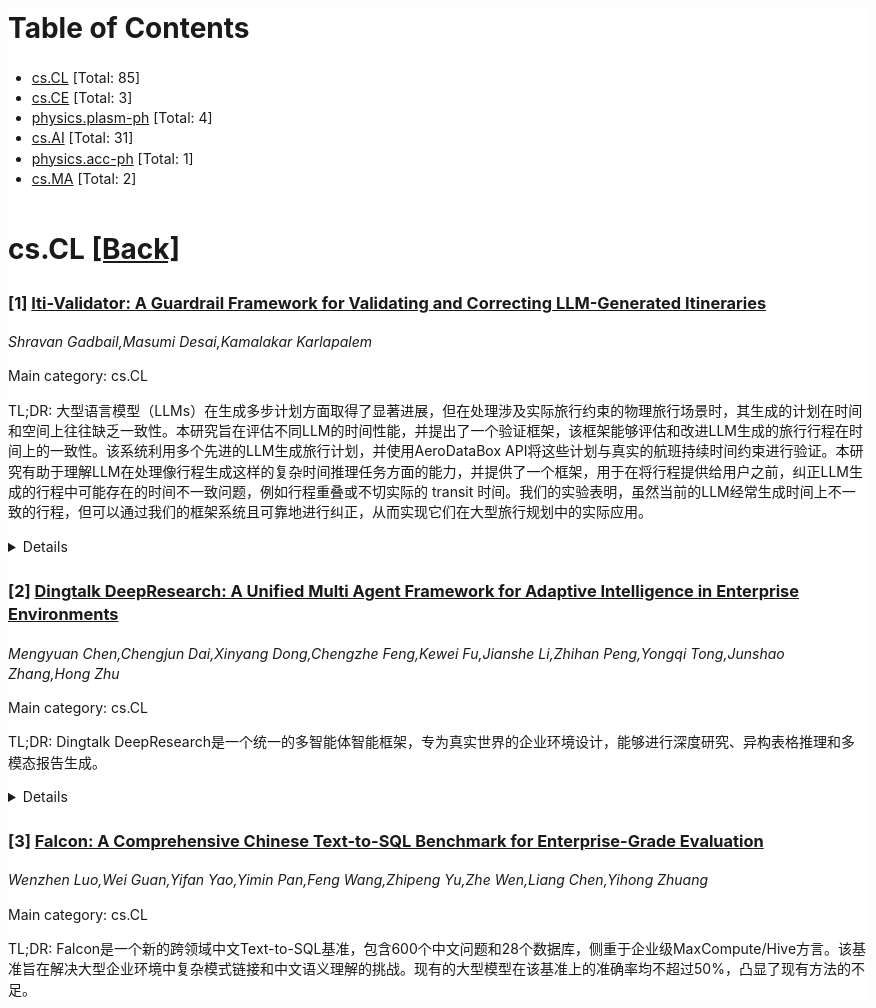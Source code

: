 <div id=toc></div>

# Table of Contents

- [cs.CL](#cs.CL) [Total: 85]
- [cs.CE](#cs.CE) [Total: 3]
- [physics.plasm-ph](#physics.plasm-ph) [Total: 4]
- [cs.AI](#cs.AI) [Total: 31]
- [physics.acc-ph](#physics.acc-ph) [Total: 1]
- [cs.MA](#cs.MA) [Total: 2]


<div id='cs.CL'></div>

# cs.CL [[Back]](#toc)

### [1] [Iti-Validator: A Guardrail Framework for Validating and Correcting LLM-Generated Itineraries](https://arxiv.org/abs/2510.24719)
*Shravan Gadbail,Masumi Desai,Kamalakar Karlapalem*

Main category: cs.CL

TL;DR: 大型语言模型（LLMs）在生成多步计划方面取得了显著进展，但在处理涉及实际旅行约束的物理旅行场景时，其生成的计划在时间和空间上往往缺乏一致性。本研究旨在评估不同LLM的时间性能，并提出了一个验证框架，该框架能够评估和改进LLM生成的旅行行程在时间上的一致性。该系统利用多个先进的LLM生成旅行计划，并使用AeroDataBox API将这些计划与真实的航班持续时间约束进行验证。本研究有助于理解LLM在处理像行程生成这样的复杂时间推理任务方面的能力，并提供了一个框架，用于在将行程提供给用户之前，纠正LLM生成的行程中可能存在的时间不一致问题，例如行程重叠或不切实际的 transit 时间。我们的实验表明，虽然当前的LLM经常生成时间上不一致的行程，但可以通过我们的框架系统且可靠地进行纠正，从而实现它们在大型旅行规划中的实际应用。


<details><summary>Details</summary></details>


### [2] [Dingtalk DeepResearch: A Unified Multi Agent Framework for Adaptive Intelligence in Enterprise Environments](https://arxiv.org/abs/2510.24760)
*Mengyuan Chen,Chengjun Dai,Xinyang Dong,Chengzhe Feng,Kewei Fu,Jianshe Li,Zhihan Peng,Yongqi Tong,Junshao Zhang,Hong Zhu*

Main category: cs.CL

TL;DR: Dingtalk DeepResearch是一个统一的多智能体智能框架，专为真实世界的企业环境设计，能够进行深度研究、异构表格推理和多模态报告生成。


<details><summary>Details</summary></details>


### [3] [Falcon: A Comprehensive Chinese Text-to-SQL Benchmark for Enterprise-Grade Evaluation](https://arxiv.org/abs/2510.24762)
*Wenzhen Luo,Wei Guan,Yifan Yao,Yimin Pan,Feng Wang,Zhipeng Yu,Zhe Wen,Liang Chen,Yihong Zhuang*

Main category: cs.CL

TL;DR: Falcon是一个新的跨领域中文Text-to-SQL基准，包含600个中文问题和28个数据库，侧重于企业级MaxCompute/Hive方言。该基准旨在解决大型企业环境中复杂模式链接和中文语义理解的挑战。现有的大型模型在该基准上的准确率均不超过50%，凸显了现有方法的不足。
